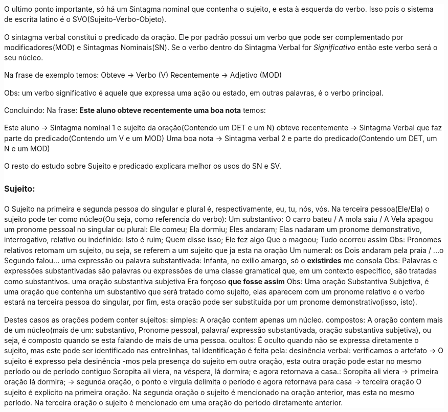 O ultimo ponto importante, só há um Sintagma nominal que contenha o sujeito, e esta à esquerda do verbo. Isso pois o sistema de escrita latino é o SVO(Sujeito-Verbo-Objeto).

O sintagma verbal constitui o predicado da oração. Ele por padrão possui um verbo que pode ser complementado por modificadores(MOD) e Sintagmas Nominais(SN). Se o verbo dentro do Sintagma Verbal for *Significativo* então este verbo será o seu núcleo.

Na frase de exemplo temos:
Obteve -> Verbo (V)
Recentemente -> Adjetivo (MOD)

Obs: um verbo significativo é aquele que expressa uma ação ou estado, em outras palavras, é o verbo principal.

Concluindo:
Na frase: **Este aluno obteve recentemente uma boa nota** temos:

Este aluno -> Sintagma nominal 1 e sujeito da oração(Contendo um DET e um N)
obteve recentemente -> Sintagma Verbal que faz parte do predicado(Contendo um V e um MOD)
	Uma boa nota -> Sintagma verbal 2 e parte do predicado(Contendo um DET, um N e um MOD)

O resto do estudo sobre Sujeito e predicado explicara melhor os usos do SN e SV.

### Sujeito:

O Sujeito na primeira e segunda pessoa do singular e plural é, respectivamente, eu, tu, nós, vós. Na terceira pessoa(Ele/Ela) o sujeito pode ter como núcleo(Ou seja, como referencia do verbo):
	Um substantivo:
		O carro bateu / A mola saiu / A Vela apagou
	um pronome pessoal no singular ou plural:
		 Ele comeu; Ela dormiu; Eles andaram; Elas nadaram
	um pronome demonstrativo, interrogativo, relativo ou indefinido:
		Isto é ruim; Quem disse isso; Ele fez algo Que o magoou; Tudo ocorreu assim
			Obs: Pronomes relativos retomam um sujeito, ou seja, se referem a um sujeito que ja esta na oração
	Um numeral:
		os Dois andaram pela praia / ...o Segundo falou...
	uma expressão ou palavra substantivada:
		Infanta, no exílio amargo, só o **existirdes** me consola
			Obs: Palavras e expressões substantivadas são palavras ou expressões de uma classe gramatical que, em um contexto especifico, são tratadas como substantivos.
	uma oração substantiva subjetiva
		Era forçoso **que fosse assim**
			Obs: Uma oração Substantiva Subjetiva, é uma oração que contenha um substantivo que será tratado como sujeito, elas aparecem com um pronome relativo e o verbo estará na terceira pessoa do singular, por fim, esta oração pode ser substituída por um pronome demonstrativo(isso, isto). 

Destes casos as orações podem conter sujeitos:
	simples:
		 A oração contem apenas um núcleo.
	compostos:
		A oração contem mais de um núcleo(mais de um: substantivo, Pronome pessoal, palavra/ expressão substantivada, oração substantiva subjetiva), ou seja, é composto quando se esta falando de mais de uma pessoa.
	ocultos:
		É oculto quando não se expressa diretamente o sujeito, mas este pode ser identificado nas entrelinhas, tal identificação é feita pela:
			desinência verbal: 
				verificamos o artefato -> O sujeito é expresso pela desinência -mos
			pela presença do sujeito em outra oração, esta outra oração pode estar no mesmo período ou de período contiguo
				Soropita ali viera, na véspera, lá dormira; e agora retornava a casa.:
					Soropita ali viera -> primeira oração
					lá dormira; -> segunda oração, o ponto e virgula delimita o período
					e agora retornava para casa -> terceira oração
					O sujeito é explicito na primeira oração.
					Na segunda oração o sujeito é mencionado na oração anterior, mas esta no mesmo período.
					Na terceira oração o sujeito é mencionado em uma oração do periodo diretamente anterior.